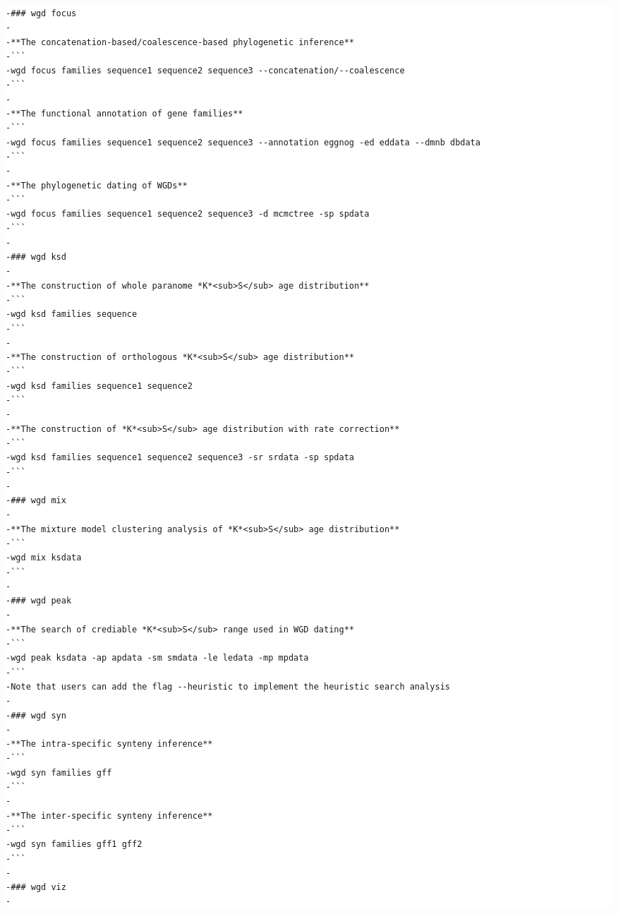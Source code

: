 ```
-### wgd focus
-
-**The concatenation-based/coalescence-based phylogenetic inference**
-```
-wgd focus families sequence1 sequence2 sequence3 --concatenation/--coalescence
-```
-
-**The functional annotation of gene families**
-```
-wgd focus families sequence1 sequence2 sequence3 --annotation eggnog -ed eddata --dmnb dbdata
-```
-
-**The phylogenetic dating of WGDs**
-```
-wgd focus families sequence1 sequence2 sequence3 -d mcmctree -sp spdata
-```
-
-### wgd ksd
-
-**The construction of whole paranome *K*<sub>S</sub> age distribution**
-```
-wgd ksd families sequence
-```
-
-**The construction of orthologous *K*<sub>S</sub> age distribution**
-```
-wgd ksd families sequence1 sequence2
-```
-
-**The construction of *K*<sub>S</sub> age distribution with rate correction**
-```
-wgd ksd families sequence1 sequence2 sequence3 -sr srdata -sp spdata
-```
-
-### wgd mix
-
-**The mixture model clustering analysis of *K*<sub>S</sub> age distribution**
-```
-wgd mix ksdata
-```
-
-### wgd peak
-
-**The search of crediable *K*<sub>S</sub> range used in WGD dating**
-```
-wgd peak ksdata -ap apdata -sm smdata -le ledata -mp mpdata
-```
-Note that users can add the flag --heuristic to implement the heuristic search analysis
-
-### wgd syn
-
-**The intra-specific synteny inference**
-```
-wgd syn families gff
-```
-
-**The inter-specific synteny inference**
-```
-wgd syn families gff1 gff2
-```
-
-### wgd viz
-
```